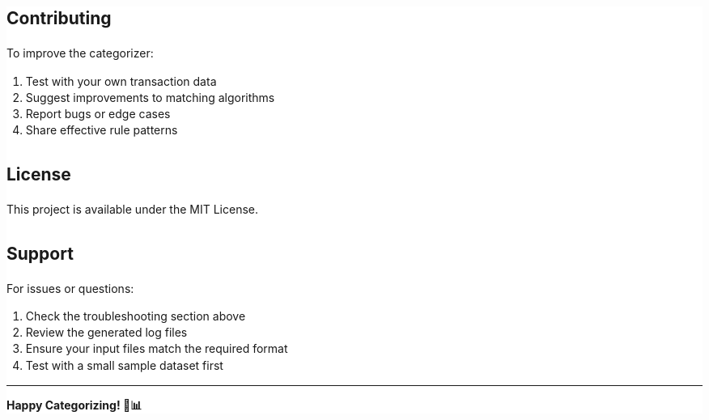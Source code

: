 ## Contributing

To improve the categorizer:
1. Test with your own transaction data
2. Suggest improvements to matching algorithms
3. Report bugs or edge cases
4. Share effective rule patterns

## License

This project is available under the MIT License.

## Support

For issues or questions:
1. Check the troubleshooting section above
2. Review the generated log files
3. Ensure your input files match the required format
4. Test with a small sample dataset first

---

**Happy Categorizing! 🏦📊**